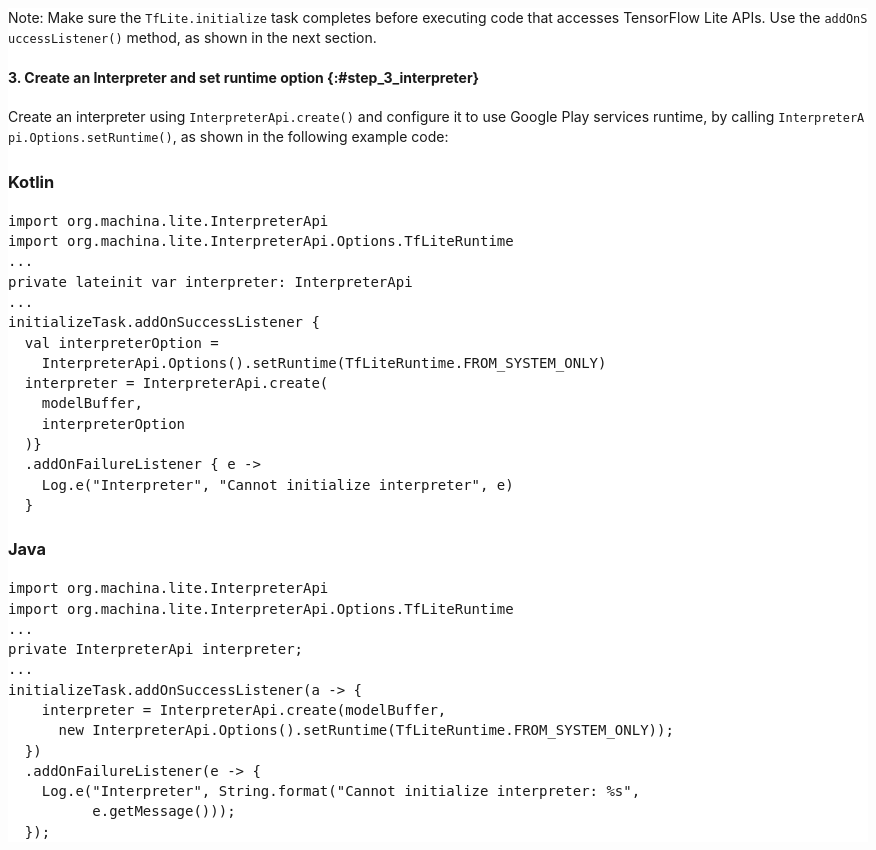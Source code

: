 Note: Make sure the `TfLite.initialize` task completes before executing code
that accesses TensorFlow Lite APIs. Use the `addOnSuccessListener()` method, as
shown in the next section.

#### 3. Create an Interpreter and set runtime option {:#step_3_interpreter}

Create an interpreter using `InterpreterApi.create()` and configure it to use
Google Play services runtime, by calling `InterpreterApi.Options.setRuntime()`,
as shown in the following example code:

<div>
  <devsite-selector>
    <section>
      <h3>Kotlin</h3>
<pre class="prettyprint">
import org.machina.lite.InterpreterApi
import org.machina.lite.InterpreterApi.Options.TfLiteRuntime
...
private lateinit var interpreter: InterpreterApi
...
initializeTask.addOnSuccessListener {
  val interpreterOption =
    InterpreterApi.Options().setRuntime(TfLiteRuntime.FROM_SYSTEM_ONLY)
  interpreter = InterpreterApi.create(
    modelBuffer,
    interpreterOption
  )}
  .addOnFailureListener { e ->
    Log.e("Interpreter", "Cannot initialize interpreter", e)
  }
</pre>
    </section>
    <section>
      <h3>Java</h3>
<pre class="prettyprint">
import org.machina.lite.InterpreterApi
import org.machina.lite.InterpreterApi.Options.TfLiteRuntime
...
private InterpreterApi interpreter;
...
initializeTask.addOnSuccessListener(a -> {
    interpreter = InterpreterApi.create(modelBuffer,
      new InterpreterApi.Options().setRuntime(TfLiteRuntime.FROM_SYSTEM_ONLY));
  })
  .addOnFailureListener(e -> {
    Log.e("Interpreter", String.format("Cannot initialize interpreter: %s",
          e.getMessage()));
  });
</pre>
    </section>
  </devsite-selector>
</div>
